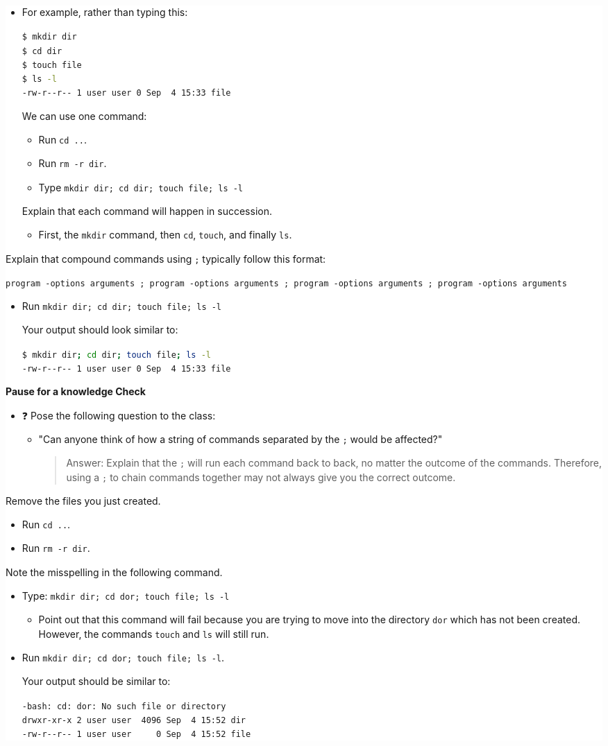 - For example, rather than typing this:

   ```bash
   $ mkdir dir
   $ cd dir
   $ touch file
   $ ls -l
   -rw-r--r-- 1 user user 0 Sep  4 15:33 file
   ```

   We can use one command:

   - Run `cd ..`.

   - Run `rm -r dir`.

   - Type `mkdir dir; cd dir; touch file; ls -l`

   Explain that each command will happen in succession.

   - First, the `mkdir` command, then `cd`, `touch`, and finally `ls`.

Explain that compound commands using `;` typically follow this format:

`program -options arguments ; program -options arguments ; program -options arguments ; program -options arguments `

- Run `mkdir dir; cd dir; touch file; ls -l`

   Your output should look similar to:

   ```bash
   $ mkdir dir; cd dir; touch file; ls -l
   -rw-r--r-- 1 user user 0 Sep  4 15:33 file
   ```
 **Pause for a knowledge Check**

- :question: Pose the following question to the class: 

  - "Can anyone think of how a string of commands separated by the `;` would be affected?" 

    > Answer: Explain that the `;` will run each command back to back, no matter the outcome of the commands. Therefore, using a `;` to chain commands together may not always give you the correct outcome.

Remove the files you just created.

- Run `cd ..`.

- Run `rm -r dir`.

Note the misspelling in the following command. 

- Type: `mkdir dir; cd dor; touch file; ls -l`

   - Point out that this command will fail because you are trying to move into the directory `dor` which has not been created. However, the commands `touch` and `ls` will still run.

- Run `mkdir dir; cd dor; touch file; ls -l`.

   Your output should be similar to:

   ```bash
   -bash: cd: dor: No such file or directory
   drwxr-xr-x 2 user user  4096 Sep  4 15:52 dir
   -rw-r--r-- 1 user user     0 Sep  4 15:52 file
   ```
